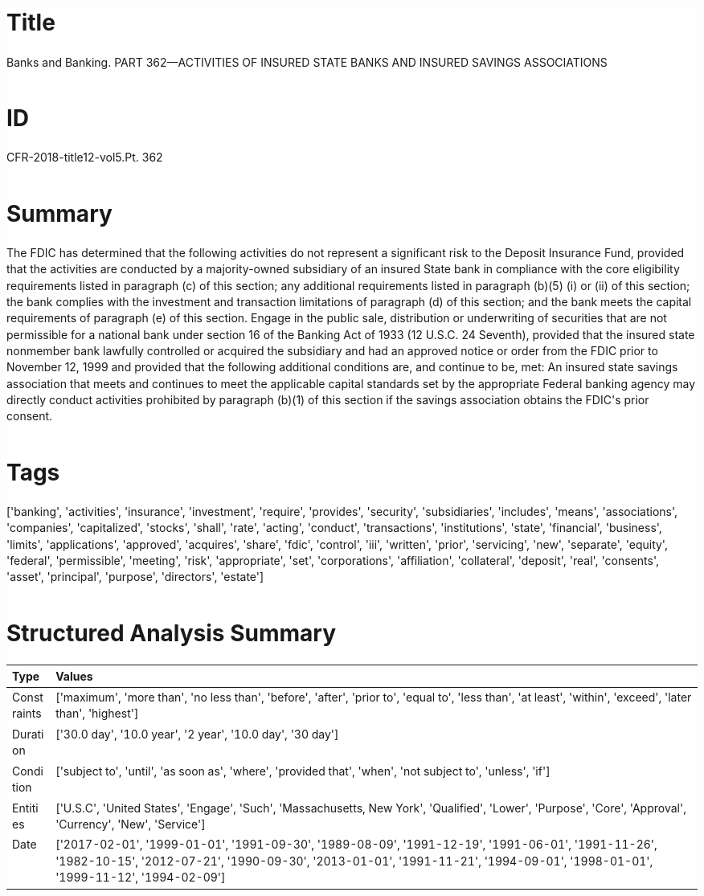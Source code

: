 # Title

 Banks and Banking. PART 362—ACTIVITIES OF INSURED STATE BANKS AND INSURED SAVINGS ASSOCIATIONS


# ID

 CFR-2018-title12-vol5.Pt. 362


# Summary

The FDIC has determined that the following activities do not represent a significant risk to the Deposit Insurance Fund, provided that the activities are conducted by a majority-owned subsidiary of an insured State bank in compliance with the core eligibility requirements listed in paragraph (c) of this section; any additional requirements listed in paragraph (b)(5) (i) or (ii) of this section; the bank complies with the investment and transaction limitations of paragraph (d) of this section; and the bank meets the capital requirements of paragraph (e) of this section.
Engage in the public sale, distribution or underwriting of securities that are not permissible for a national bank under section 16 of the Banking Act of 1933 (12 U.S.C. 24 Seventh), provided that the insured state nonmember bank lawfully controlled or acquired the subsidiary and had an approved notice or order from the FDIC prior to November 12, 1999 and provided that the following additional conditions are, and continue to be, met:
An insured state savings association that meets and continues to meet the applicable capital standards set by the appropriate Federal banking agency may directly conduct activities prohibited by paragraph (b)(1) of this section if the savings association obtains the FDIC's prior consent.


# Tags

['banking', 'activities', 'insurance', 'investment', 'require', 'provides', 'security', 'subsidiaries', 'includes', 'means', 'associations', 'companies', 'capitalized', 'stocks', 'shall', 'rate', 'acting', 'conduct', 'transactions', 'institutions', 'state', 'financial', 'business', 'limits', 'applications', 'approved', 'acquires', 'share', 'fdic', 'control', 'iii', 'written', 'prior', 'servicing', 'new', 'separate', 'equity', 'federal', 'permissible', 'meeting', 'risk', 'appropriate', 'set', 'corporations', 'affiliation', 'collateral', 'deposit', 'real', 'consents', 'asset', 'principal', 'purpose', 'directors', 'estate']


# Structured Analysis Summary

| Type        | Values                                                                                                                                                                                                                           |
|:------------|:---------------------------------------------------------------------------------------------------------------------------------------------------------------------------------------------------------------------------------|
| Constraints | ['maximum', 'more than', 'no less than', 'before', 'after', 'prior to', 'equal to', 'less than', 'at least', 'within', 'exceed', 'later than', 'highest']                                                                        |
| Duration    | ['30.0 day', '10.0 year', '2 year', '10.0 day', '30 day']                                                                                                                                                                        |
| Condition   | ['subject to', 'until', 'as soon as', 'where', 'provided that', 'when', 'not subject to', 'unless', 'if']                                                                                                                        |
| Entities    | ['U.S.C', 'United States', 'Engage', 'Such', 'Massachusetts, New York', 'Qualified', 'Lower', 'Purpose', 'Core', 'Approval', 'Currency', 'New', 'Service']                                                                       |
| Date        | ['2017-02-01', '1999-01-01', '1991-09-30', '1989-08-09', '1991-12-19', '1991-06-01', '1991-11-26', '1982-10-15', '2012-07-21', '1990-09-30', '2013-01-01', '1991-11-21', '1994-09-01', '1998-01-01', '1999-11-12', '1994-02-09'] |
